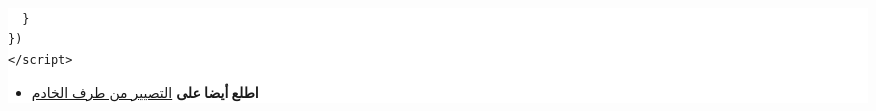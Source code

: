   ```vue
    }
  })
  </script>
  ```

- **اطلع أيضا على** [التصيير من طرف الخادم](/guide/scaling-up/ssr)
